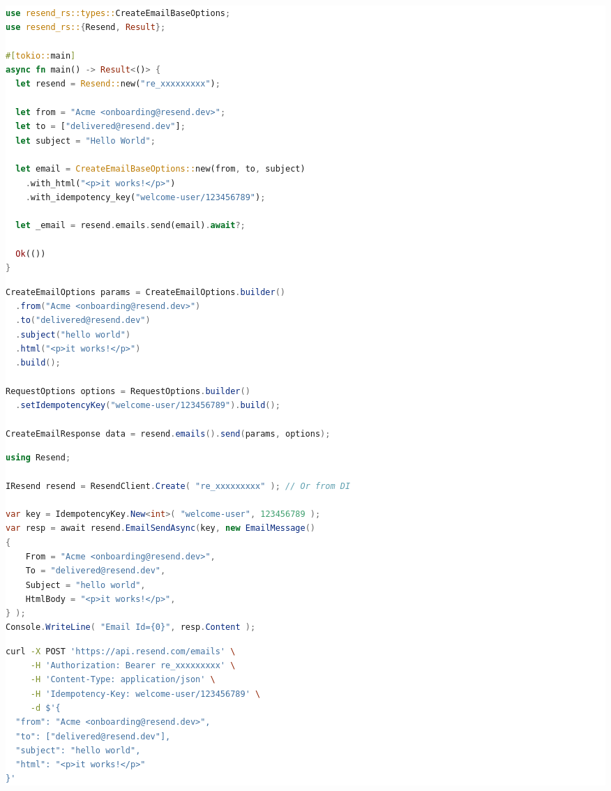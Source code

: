  ```rust Rust {14}
  use resend_rs::types::CreateEmailBaseOptions;
  use resend_rs::{Resend, Result};

  #[tokio::main]
  async fn main() -> Result<()> {
    let resend = Resend::new("re_xxxxxxxxx");

    let from = "Acme <onboarding@resend.dev>";
    let to = ["delivered@resend.dev"];
    let subject = "Hello World";

    let email = CreateEmailBaseOptions::new(from, to, subject)
      .with_html("<p>it works!</p>")
      .with_idempotency_key("welcome-user/123456789");

    let _email = resend.emails.send(email).await?;

    Ok(())
  }
  ```

  ```java Java {9}
  CreateEmailOptions params = CreateEmailOptions.builder()
    .from("Acme <onboarding@resend.dev>")
    .to("delivered@resend.dev")
    .subject("hello world")
    .html("<p>it works!</p>")
    .build();

  RequestOptions options = RequestOptions.builder()
    .setIdempotencyKey("welcome-user/123456789").build();

  CreateEmailResponse data = resend.emails().send(params, options);
  ```

  ```csharp C# {11}
  using Resend;

  IResend resend = ResendClient.Create( "re_xxxxxxxxx" ); // Or from DI

  var key = IdempotencyKey.New<int>( "welcome-user", 123456789 );
  var resp = await resend.EmailSendAsync(key, new EmailMessage()
  {
      From = "Acme <onboarding@resend.dev>",
      To = "delivered@resend.dev",
      Subject = "hello world",
      HtmlBody = "<p>it works!</p>",
  } );
  Console.WriteLine( "Email Id={0}", resp.Content );
  ```

  ```bash cURL {4}
  curl -X POST 'https://api.resend.com/emails' \
       -H 'Authorization: Bearer re_xxxxxxxxx' \
       -H 'Content-Type: application/json' \
       -H 'Idempotency-Key: welcome-user/123456789' \
       -d $'{
    "from": "Acme <onboarding@resend.dev>",
    "to": ["delivered@resend.dev"],
    "subject": "hello world",
    "html": "<p>it works!</p>"
  }'
  ```
